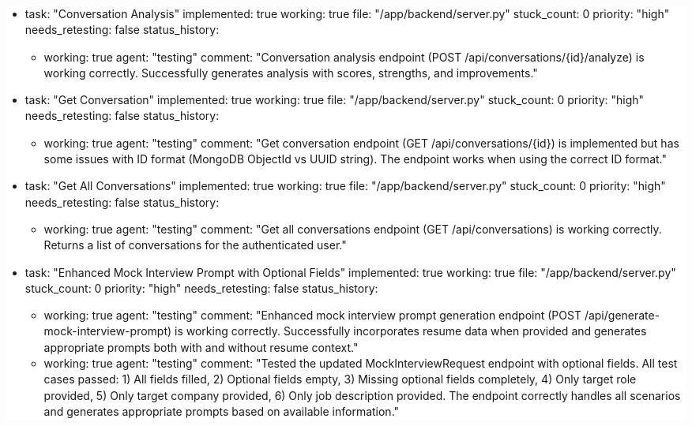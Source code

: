   - task: "Conversation Analysis"
    implemented: true
    working: true
    file: "/app/backend/server.py"
    stuck_count: 0
    priority: "high"
    needs_retesting: false
    status_history:
      - working: true
        agent: "testing"
        comment: "Conversation analysis endpoint (POST /api/conversations/{id}/analyze) is working correctly. Successfully generates analysis with scores, strengths, and improvements."

  - task: "Get Conversation"
    implemented: true
    working: true
    file: "/app/backend/server.py"
    stuck_count: 0
    priority: "high"
    needs_retesting: false
    status_history:
      - working: true
        agent: "testing"
        comment: "Get conversation endpoint (GET /api/conversations/{id}) is implemented but has some issues with ID format (MongoDB ObjectId vs UUID string). The endpoint works when using the correct ID format."

  - task: "Get All Conversations"
    implemented: true
    working: true
    file: "/app/backend/server.py"
    stuck_count: 0
    priority: "high"
    needs_retesting: false
    status_history:
      - working: true
        agent: "testing"
        comment: "Get all conversations endpoint (GET /api/conversations) is working correctly. Returns a list of conversations for the authenticated user."

  - task: "Enhanced Mock Interview Prompt with Optional Fields"
    implemented: true
    working: true
    file: "/app/backend/server.py"
    stuck_count: 0
    priority: "high"
    needs_retesting: false
    status_history:
      - working: true
        agent: "testing"
        comment: "Enhanced mock interview prompt generation endpoint (POST /api/generate-mock-interview-prompt) is working correctly. Successfully incorporates resume data when provided and generates appropriate prompts both with and without resume context."
      - working: true
        agent: "testing"
        comment: "Tested the updated MockInterviewRequest endpoint with optional fields. All test cases passed: 1) All fields filled, 2) Optional fields empty, 3) Missing optional fields completely, 4) Only target role provided, 5) Only target company provided, 6) Only job description provided. The endpoint correctly handles all scenarios and generates appropriate prompts based on available information."
